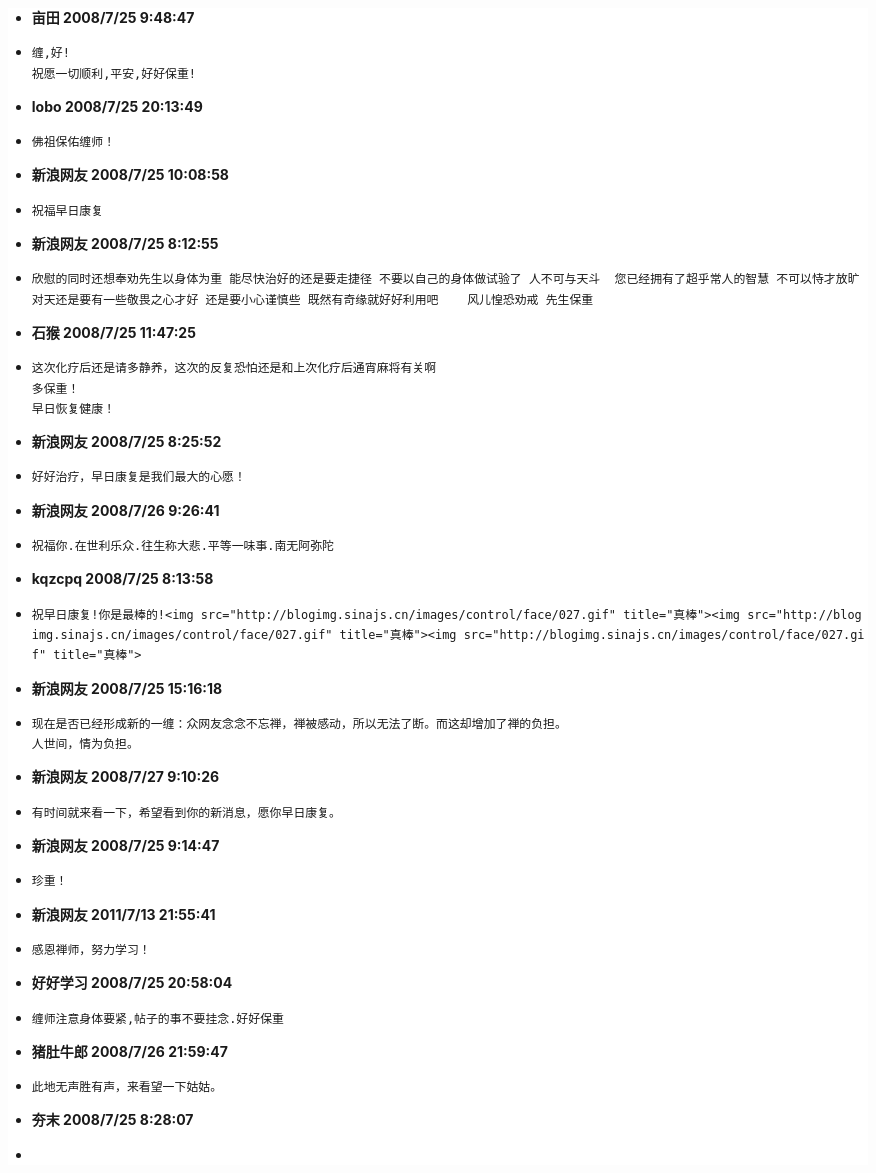   ```
  ```
- **亩田 2008/7/25 9:48:47**
- ```
  缠,好!
  祝愿一切顺利,平安,好好保重!
  ```
- **lobo 2008/7/25 20:13:49**
- ```
  佛祖保佑缠师！
  ```
- **新浪网友 2008/7/25 10:08:58**
- ```
  祝福早日康复
  ```
- **新浪网友 2008/7/25 8:12:55**
- ```
  欣慰的同时还想奉劝先生以身体为重 能尽快治好的还是要走捷径 不要以自己的身体做试验了 人不可与天斗  您已经拥有了超乎常人的智慧 不可以恃才放旷 对天还是要有一些敬畏之心才好 还是要小心谨慎些 既然有奇缘就好好利用吧    风儿惶恐劝戒 先生保重
  ```
- **石猴 2008/7/25 11:47:25**
- ```
  这次化疗后还是请多静养，这次的反复恐怕还是和上次化疗后通宵麻将有关啊
  多保重！
  早日恢复健康！
  ```
- **新浪网友 2008/7/25 8:25:52**
- ```
  好好治疗，早日康复是我们最大的心愿！
  ```
- **新浪网友 2008/7/26 9:26:41**
- ```
  祝福你.在世利乐众.往生称大悲.平等一味事.南无阿弥陀
  ```
- **kqzcpq 2008/7/25 8:13:58**
- ```
  祝早日康复!你是最棒的!<img src="http://blogimg.sinajs.cn/images/control/face/027.gif" title="真棒"><img src="http://blogimg.sinajs.cn/images/control/face/027.gif" title="真棒"><img src="http://blogimg.sinajs.cn/images/control/face/027.gif" title="真棒">
  ```
- **新浪网友 2008/7/25 15:16:18**
- ```
  现在是否已经形成新的一缠：众网友念念不忘禅，禅被感动，所以无法了断。而这却增加了禅的负担。  
  人世间，情为负担。
  ```
- **新浪网友 2008/7/27 9:10:26**
- ```
  有时间就来看一下，希望看到你的新消息，愿你早日康复。
  ```
- **新浪网友 2008/7/25 9:14:47**
- ```
  珍重！
  ```
- **新浪网友 2011/7/13 21:55:41**
- ```
  感恩禅师，努力学习！
  ```
- **好好学习 2008/7/25 20:58:04**
- ```
  缠师注意身体要紧,帖子的事不要挂念.好好保重
  ```
- **猪肚牛郎 2008/7/26 21:59:47**
- ```
  此地无声胜有声，来看望一下姑姑。
  ```
- **夯末 2008/7/25 8:28:07**
- ```
